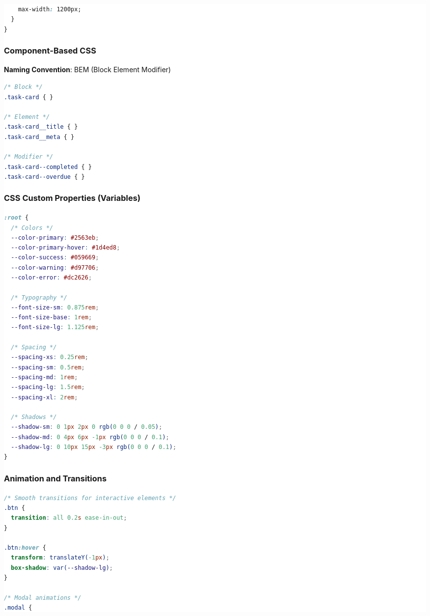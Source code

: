 ```css
    max-width: 1200px;
  }
}
```

### Component-Based CSS

**Naming Convention**: BEM (Block Element Modifier)
```css
/* Block */
.task-card { }

/* Element */
.task-card__title { }
.task-card__meta { }

/* Modifier */
.task-card--completed { }
.task-card--overdue { }
```

### CSS Custom Properties (Variables)
```css
:root {
  /* Colors */
  --color-primary: #2563eb;
  --color-primary-hover: #1d4ed8;
  --color-success: #059669;
  --color-warning: #d97706;
  --color-error: #dc2626;
  
  /* Typography */
  --font-size-sm: 0.875rem;
  --font-size-base: 1rem;
  --font-size-lg: 1.125rem;
  
  /* Spacing */
  --spacing-xs: 0.25rem;
  --spacing-sm: 0.5rem;
  --spacing-md: 1rem;
  --spacing-lg: 1.5rem;
  --spacing-xl: 2rem;
  
  /* Shadows */
  --shadow-sm: 0 1px 2px 0 rgb(0 0 0 / 0.05);
  --shadow-md: 0 4px 6px -1px rgb(0 0 0 / 0.1);
  --shadow-lg: 0 10px 15px -3px rgb(0 0 0 / 0.1);
}
```

### Animation and Transitions
```css
/* Smooth transitions for interactive elements */
.btn {
  transition: all 0.2s ease-in-out;
}

.btn:hover {
  transform: translateY(-1px);
  box-shadow: var(--shadow-lg);
}

/* Modal animations */
.modal {
```